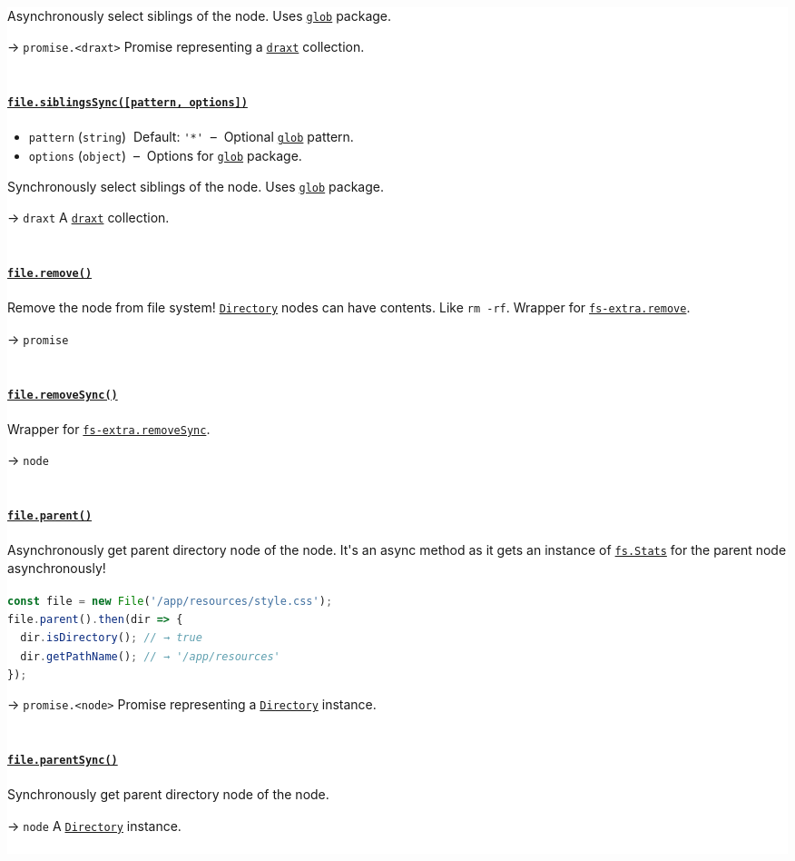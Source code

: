 Asynchronously select siblings of the node.
Uses [`glob`](https://github.com/isaacs/node-glob) package.

→ `promise.<draxt>` Promise representing a [`draxt`](https://github.com/ramhejazi/draxt/blob/master/docs/Draxt.md) collection.
<br><br>
#### [`file.siblingsSync([pattern, options])`](https://github.com/ramhejazi/draxt/blob/master/src/interfaces/Node.js#L629)
- `pattern` (`string`)&nbsp;&nbsp;Default: `'*'`&nbsp;&nbsp;–&nbsp;&nbsp;Optional [`glob`](https://github.com/isaacs/node-glob) pattern.
- `options` (`object`)&nbsp;&nbsp;–&nbsp;&nbsp;Options for [`glob`](https://github.com/isaacs/node-glob) package.

Synchronously select siblings of the node.
Uses [`glob`](https://github.com/isaacs/node-glob) package.

→ `draxt` A [`draxt`](https://github.com/ramhejazi/draxt/blob/master/docs/Draxt.md) collection.
<br><br>
#### [`file.remove()`](https://github.com/ramhejazi/draxt/blob/master/src/interfaces/Node.js#L645)
Remove the node from file system! [`Directory`](https://github.com/ramhejazi/draxt/blob/master/docs/Directory.md) nodes can have contents. Like `rm -rf`.
Wrapper for [`fs-extra.remove`](https://github.com/jprichardson/node-fs-extra/blob/master/docs/remove.md).

→ `promise`
<br><br>
#### [`file.removeSync()`](https://github.com/ramhejazi/draxt/blob/master/src/interfaces/Node.js#L654)
Wrapper for [`fs-extra.removeSync`](https://github.com/jprichardson/node-fs-extra/blob/master/docs/remove-sync.md).

→ `node`
<br><br>
#### [`file.parent()`](https://github.com/ramhejazi/draxt/blob/master/src/interfaces/Node.js#L670)
Asynchronously get parent directory node of the node. It's an async method
as it gets an instance of [`fs.Stats`](https://nodejs.org/api/fs.html#fs_class_fs_stats) for the parent node asynchronously!
```js
const file = new File('/app/resources/style.css');
file.parent().then(dir => {
  dir.isDirectory(); // → true
  dir.getPathName(); // → '/app/resources'
});
```

→ `promise.<node>` Promise representing a [`Directory`](https://github.com/ramhejazi/draxt/blob/master/docs/Directory.md) instance.
<br><br>
#### [`file.parentSync()`](https://github.com/ramhejazi/draxt/blob/master/src/interfaces/Node.js#L681)
Synchronously get parent directory node of the node.

→ `node` A [`Directory`](https://github.com/ramhejazi/draxt/blob/master/docs/Directory.md) instance.
<br><br>